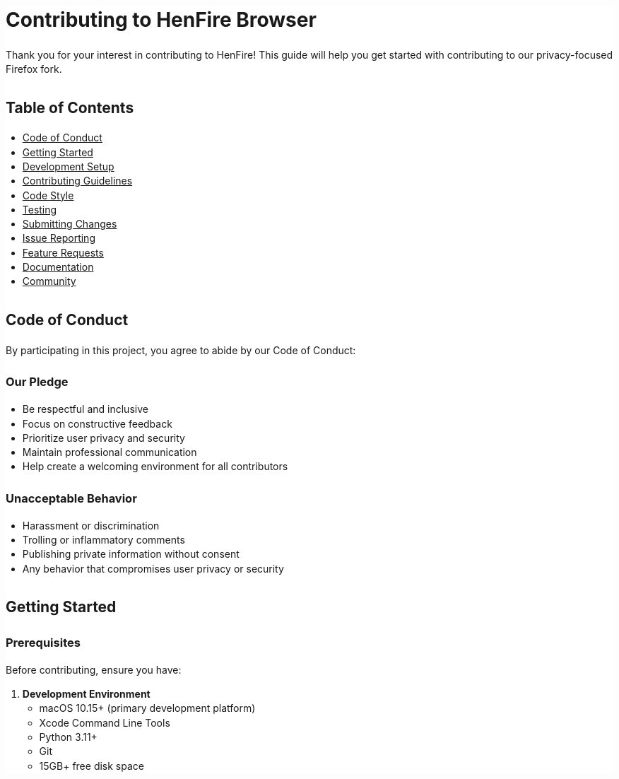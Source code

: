 # Contributing to HenFire Browser

Thank you for your interest in contributing to HenFire! This guide will help you get started with contributing to our privacy-focused Firefox fork.

## Table of Contents

- [Code of Conduct](#code-of-conduct)
- [Getting Started](#getting-started)
- [Development Setup](#development-setup)
- [Contributing Guidelines](#contributing-guidelines)
- [Code Style](#code-style)
- [Testing](#testing)
- [Submitting Changes](#submitting-changes)
- [Issue Reporting](#issue-reporting)
- [Feature Requests](#feature-requests)
- [Documentation](#documentation)
- [Community](#community)

## Code of Conduct

By participating in this project, you agree to abide by our Code of Conduct:

### Our Pledge
- Be respectful and inclusive
- Focus on constructive feedback
- Prioritize user privacy and security
- Maintain professional communication
- Help create a welcoming environment for all contributors

### Unacceptable Behavior
- Harassment or discrimination
- Trolling or inflammatory comments
- Publishing private information without consent
- Any behavior that compromises user privacy or security

## Getting Started

### Prerequisites

Before contributing, ensure you have:

1. **Development Environment**
   - macOS 10.15+ (primary development platform)
   - Xcode Command Line Tools
   - Python 3.11+
   - Git
   - 15GB+ free disk space
